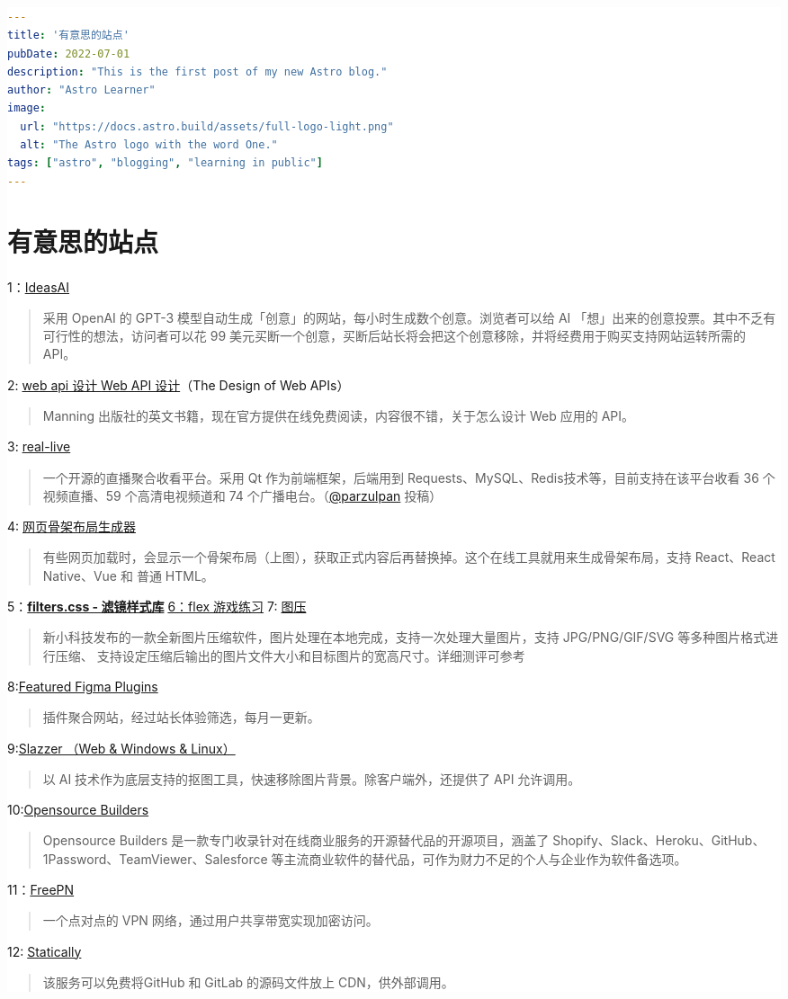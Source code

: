 ```yaml
---
title: '有意思的站点'
pubDate: 2022-07-01
description: "This is the first post of my new Astro blog."
author: "Astro Learner"
image:
  url: "https://docs.astro.build/assets/full-logo-light.png"
  alt: "The Astro logo with the word One."
tags: ["astro", "blogging", "learning in public"]
---
```


# 有意思的站点

1：[IdeasAI](https://ideasai.net/)
> 采用 OpenAI 的 GPT-3 模型自动生成「创意」的网站，每小时生成数个创意。浏览者可以给 AI 「想」出来的创意投票。其中不乏有可行性的想法，访问者可以花 99 美元买断一个创意，买断后站长将会把这个创意移除，并将经费用于购买支持网站运转所需的 API。


2: [web api 设计 ](https://livebook.manning.com/book/the-design-of-web-apis/chapter-1?origin=product-toc)[Web API 设计](https://livebook.manning.com/book/the-design-of-web-apis/chapter-1?origin=product-toc)（The Design of Web APIs）
> Manning 出版社的英文书籍，现在官方提供在线免费阅读，内容很不错，关于怎么设计 Web 应用的 API。

3: [real-live](https://github.com/parzulpan/real-live)
> 一个开源的直播聚合收看平台。采用 Qt 作为前端框架，后端用到 Requests、MySQL、Redis技术等，目前支持在该平台收看 36 个视频直播、59 个高清电视频道和 74 个广播电台。（[@parzulpan](https://github.com/ruanyf/weekly/issues/1409) 投稿）

4: [网页骨架布局生成器](https://skeletonreact.com/)
> 有些网页加载时，会显示一个骨架布局（上图），获取正式内容后再替换掉。这个在线工具就用来生成骨架布局，支持 React、React Native、Vue 和 普通 HTML。

5：[**filters.css - 滤镜样式库**](https://bansal.io/filters-css#blur)
[6：flex 游戏练习](http://www.flexboxdefense.com/)
7: [图压  ](https://tuya.xinxiao.tech/)
> 新小科技发布的一款全新图片压缩软件，图片处理在本地完成，支持一次处理大量图片，支持 JPG/PNG/GIF/SVG 等多种图片格式进行压缩、 支持设定压缩后输出的图片文件大小和目标图片的宽高尺寸。详细测评可参考

8:[Featured Figma Plugins ](https://figma.tovi.fun/)
> 插件聚合网站，经过站长体验筛选，每月一更新。

9:[Slazzer （Web & Windows & Linux）](https://slazzer.com/)
> 以 AI 技术作为底层支持的抠图工具，快速移除图片背景。除客户端外，还提供了 API 允许调用。

10:[Opensource Builders](https://opensource.builders/)
> Opensource Builders 是一款专门收录针对在线商业服务的开源替代品的开源项目，涵盖了 Shopify、Slack、Heroku、GitHub、1Password、TeamViewer、Salesforce 等主流商业软件的替代品，可作为财力不足的个人与企业作为软件备选项。


11：[FreePN](https://www.freepn.org/)
> 一个点对点的 VPN 网络，通过用户共享带宽实现加密访问。


12: [Statically](https://statically.io/)
> 该服务可以免费将GitHub 和 GitLab 的源码文件放上 CDN，供外部调用。
